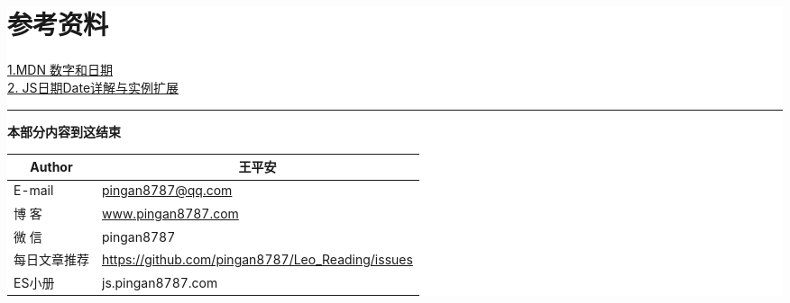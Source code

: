 # 参考资料
[1.MDN 数字和日期](https://developer.mozilla.org/zh-CN/docs/Web/JavaScript/Guide/Numbers_and_dates)   
[2. JS日期Date详解与实例扩展](https://www.cnblogs.com/moqiutao/p/4875946.html)

---
**本部分内容到这结束**

|Author|王平安|
|---|---|
|E-mail|pingan8787@qq.com|
|博  客|www.pingan8787.com|
|微  信|pingan8787|
|每日文章推荐|https://github.com/pingan8787/Leo_Reading/issues|
|ES小册|js.pingan8787.com|